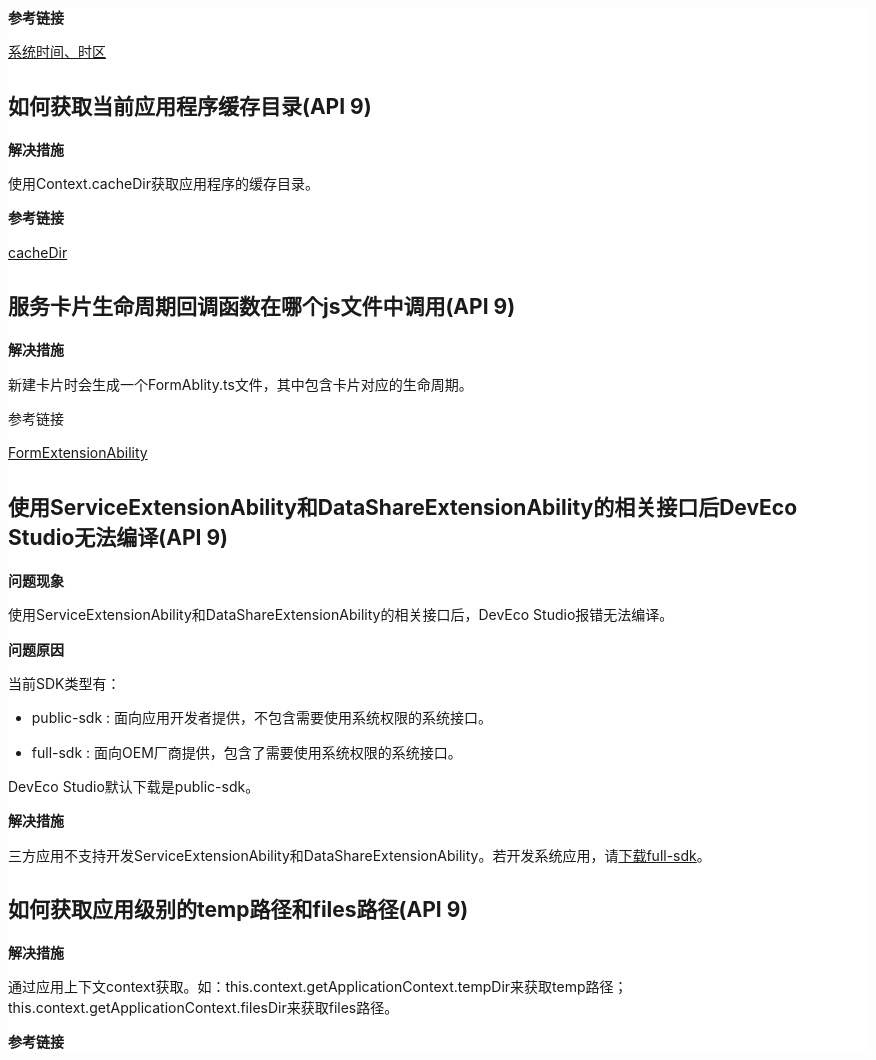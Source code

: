 **参考链接**

[系统时间、时区](../reference/apis-basic-services-kit/js-apis-system-date-time.md#systemdatetimegetcurrenttime)


## 如何获取当前应用程序缓存目录(API 9)

**解决措施**

使用Context.cacheDir获取应用程序的缓存目录。

**参考链接**

[cacheDir](../application-models/application-context-stage.md#获取应用文件路径)


## 服务卡片生命周期回调函数在哪个js文件中调用(API 9)

**解决措施**

新建卡片时会生成一个FormAblity.ts文件，其中包含卡片对应的生命周期。

参考链接

[FormExtensionAbility](../reference/apis-form-kit/js-apis-app-form-formExtensionAbility.md)


## 使用ServiceExtensionAbility和DataShareExtensionAbility的相关接口后DevEco Studio无法编译(API 9)

**问题现象**

使用ServiceExtensionAbility和DataShareExtensionAbility的相关接口后，DevEco Studio报错无法编译。

**问题原因**

当前SDK类型有：

- public-sdk : 面向应用开发者提供，不包含需要使用系统权限的系统接口。

- full-sdk : 面向OEM厂商提供，包含了需要使用系统权限的系统接口。

DevEco Studio默认下载是public-sdk。

**解决措施**

三方应用不支持开发ServiceExtensionAbility和DataShareExtensionAbility。若开发系统应用，请[下载full-sdk](full-sdk-switch-guide.md)。


## 如何获取应用级别的temp路径和files路径(API 9)

**解决措施**

通过应用上下文context获取。如：this.context.getApplicationContext.tempDir来获取temp路径；this.context.getApplicationContext.filesDir来获取files路径。

**参考链接**
